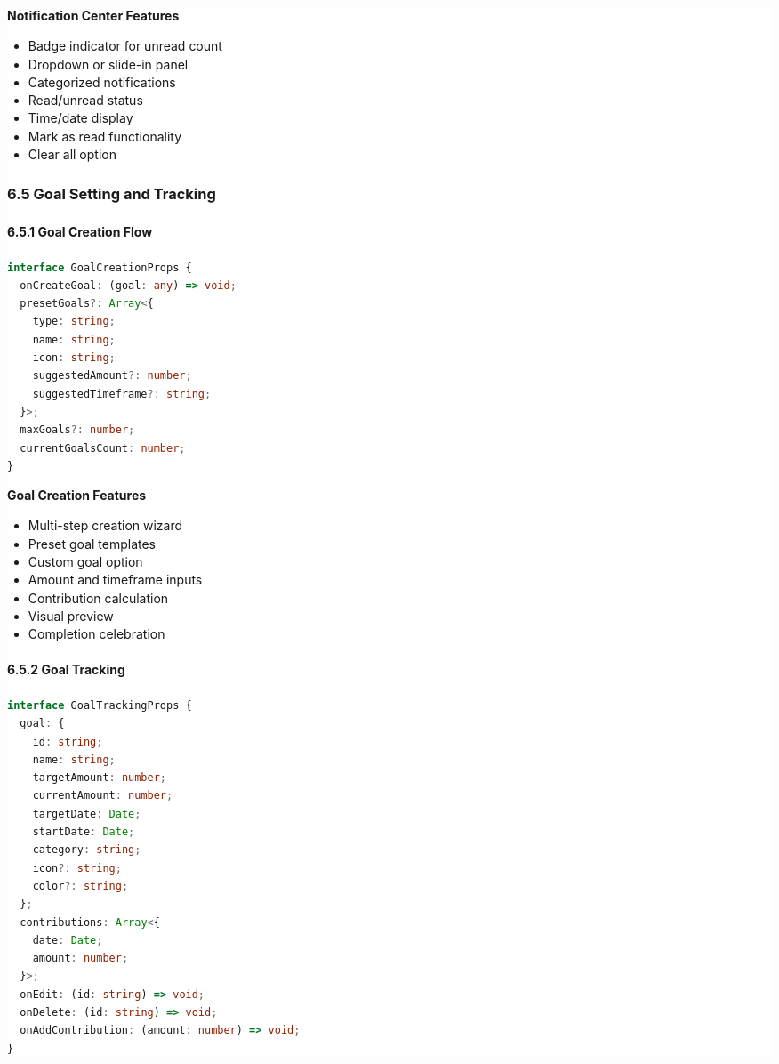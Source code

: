 
**Notification Center Features**
- Badge indicator for unread count
- Dropdown or slide-in panel
- Categorized notifications
- Read/unread status
- Time/date display
- Mark as read functionality
- Clear all option

### 6.5 Goal Setting and Tracking

#### 6.5.1 Goal Creation Flow
```typescript
interface GoalCreationProps {
  onCreateGoal: (goal: any) => void;
  presetGoals?: Array<{
    type: string;
    name: string;
    icon: string;
    suggestedAmount?: number;
    suggestedTimeframe?: string;
  }>;
  maxGoals?: number;
  currentGoalsCount: number;
}
```

**Goal Creation Features**
- Multi-step creation wizard
- Preset goal templates
- Custom goal option
- Amount and timeframe inputs
- Contribution calculation
- Visual preview
- Completion celebration

#### 6.5.2 Goal Tracking
```typescript
interface GoalTrackingProps {
  goal: {
    id: string;
    name: string;
    targetAmount: number;
    currentAmount: number;
    targetDate: Date;
    startDate: Date;
    category: string;
    icon?: string;
    color?: string;
  };
  contributions: Array<{
    date: Date;
    amount: number;
  }>;
  onEdit: (id: string) => void;
  onDelete: (id: string) => void;
  onAddContribution: (amount: number) => void;
}
```
